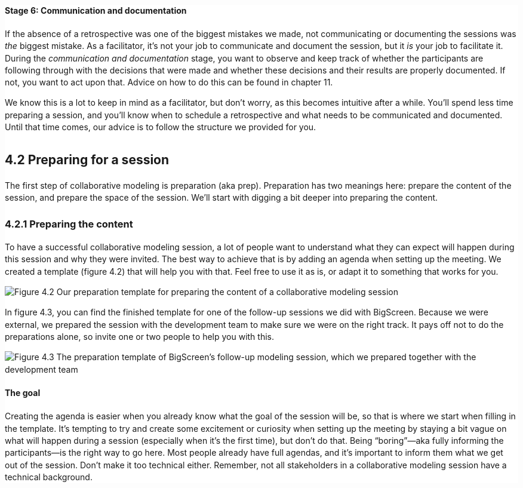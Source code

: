 #### Stage 6: Communication and documentation

If the absence of a retrospective was one of the biggest mistakes we made, not communicating or documenting the sessions was *the* biggest mistake. As a facilitator, it’s not your job to communicate and document the session, but it *is* your job to facilitate it. During the *communication and documentation* stage, you want to observe and keep track of whether the participants are following through with the decisions that were made and whether these decisions and their results are properly documented. If not, you want to act upon that. Advice on how to do this can be found in chapter 11.[](/book/collaborative-software-design/chapter-4/)[](/book/collaborative-software-design/chapter-4/)

We know this is a lot to keep in mind as a facilitator, but don’t worry, as this becomes intuitive after a while. You’ll spend less time preparing a session, and you’ll know when to schedule a retrospective and what needs to be communicated and documented. Until that time comes, our advice is to follow the structure we [](/book/collaborative-software-design/chapter-4/)provided for you.[](/book/collaborative-software-design/chapter-4/)[](/book/collaborative-software-design/chapter-4/)[](/book/collaborative-software-design/chapter-4/)

## 4.2 Preparing for a session

The first step of collaborative modeling is preparation (aka prep). Preparation has two meanings here: prepare the content of the session, and prepare the space of the session. We’ll start with digging a bit deeper into pre[](/book/collaborative-software-design/chapter-4/)paring the content.[](/book/collaborative-software-design/chapter-4/)[](/book/collaborative-software-design/chapter-4/)

### 4.2.1 Preparing the content

To have a successful collaborative modeling session, a lot of people want to understand what they can expect will happen during this session and why they were invited. The best way to achieve that is by adding an agenda when setting up the meeting. We created a template (figure 4.2) that will help you with that. Feel free to use it as is, or adapt it to something t[](/book/collaborative-software-design/chapter-4/)hat works for you.

![Figure 4.2 Our preparation template for preparing the content of a collaborative modeling session](https://drek4537l1klr.cloudfront.net/baas/Figures/CH04_F02_Baas.png)

In figure 4.3, you can find the finished template for one of the follow-up sessions we did with BigScreen. Because we were external, we prepared the session with the development team to make sure we were on the right track. It pays off not to do the preparations alone, so invite one or two people to [](/book/collaborative-software-design/chapter-4/)help you with this.[](/book/collaborative-software-design/chapter-4/)[](/book/collaborative-software-design/chapter-4/)[](/book/collaborative-software-design/chapter-4/)

![Figure 4.3 The preparation template of BigScreen’s follow-up modeling session, which we prepared together with the development team](https://drek4537l1klr.cloudfront.net/baas/Figures/CH04_F03_Baas.png)

#### The goal

Creating the agenda is easier when you already know what the goal of the session will be, so that is where we start when filling in the template. It’s tempting to try and create some excitement or curiosity when setting up the meeting by staying a bit vague on what will happen during a session (especially when it’s the first time), but don’t do that. Being “boring”—aka fully informing the participants—is the right way to go here. Most people already have full agendas, and it’s important to inform them what we get out of the session. Don’t make it too technical either. Remember, not all stakeholders in a collaborative modeling session have a technical background.[](/book/collaborative-software-design/chapter-4/)[](/book/collaborative-software-design/chapter-4/)
